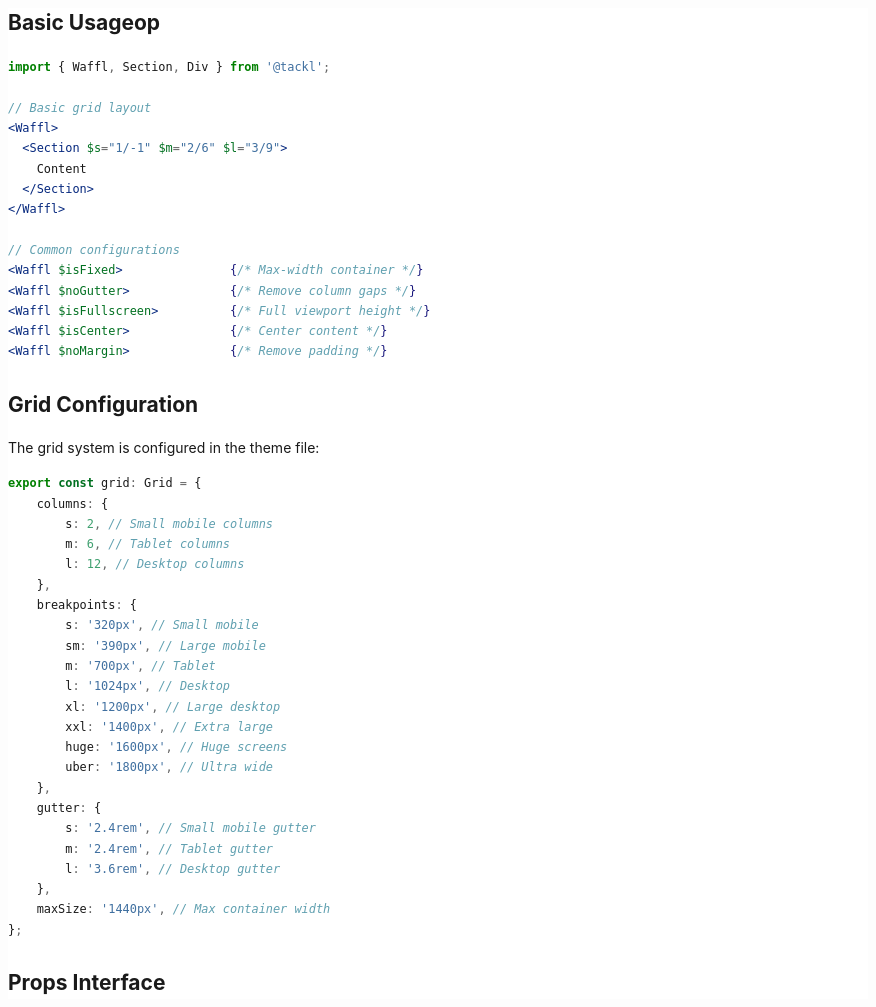 ## Basic Usageop

```jsx
import { Waffl, Section, Div } from '@tackl';

// Basic grid layout
<Waffl>
  <Section $s="1/-1" $m="2/6" $l="3/9">
    Content
  </Section>
</Waffl>

// Common configurations
<Waffl $isFixed>               {/* Max-width container */}
<Waffl $noGutter>              {/* Remove column gaps */}
<Waffl $isFullscreen>          {/* Full viewport height */}
<Waffl $isCenter>              {/* Center content */}
<Waffl $noMargin>              {/* Remove padding */}
```

## Grid Configuration

The grid system is configured in the theme file:

```typescript
export const grid: Grid = {
	columns: {
		s: 2, // Small mobile columns
		m: 6, // Tablet columns
		l: 12, // Desktop columns
	},
	breakpoints: {
		s: '320px', // Small mobile
		sm: '390px', // Large mobile
		m: '700px', // Tablet
		l: '1024px', // Desktop
		xl: '1200px', // Large desktop
		xxl: '1400px', // Extra large
		huge: '1600px', // Huge screens
		uber: '1800px', // Ultra wide
	},
	gutter: {
		s: '2.4rem', // Small mobile gutter
		m: '2.4rem', // Tablet gutter
		l: '3.6rem', // Desktop gutter
	},
	maxSize: '1440px', // Max container width
};
```

## Props Interface
